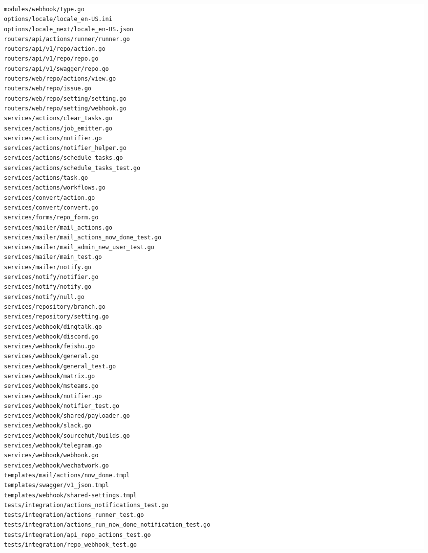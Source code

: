 ```
modules/webhook/type.go
options/locale/locale_en-US.ini
options/locale_next/locale_en-US.json
routers/api/actions/runner/runner.go
routers/api/v1/repo/action.go
routers/api/v1/repo/repo.go
routers/api/v1/swagger/repo.go
routers/web/repo/actions/view.go
routers/web/repo/issue.go
routers/web/repo/setting/setting.go
routers/web/repo/setting/webhook.go
services/actions/clear_tasks.go
services/actions/job_emitter.go
services/actions/notifier.go
services/actions/notifier_helper.go
services/actions/schedule_tasks.go
services/actions/schedule_tasks_test.go
services/actions/task.go
services/actions/workflows.go
services/convert/action.go
services/convert/convert.go
services/forms/repo_form.go
services/mailer/mail_actions.go
services/mailer/mail_actions_now_done_test.go
services/mailer/mail_admin_new_user_test.go
services/mailer/main_test.go
services/mailer/notify.go
services/notify/notifier.go
services/notify/notify.go
services/notify/null.go
services/repository/branch.go
services/repository/setting.go
services/webhook/dingtalk.go
services/webhook/discord.go
services/webhook/feishu.go
services/webhook/general.go
services/webhook/general_test.go
services/webhook/matrix.go
services/webhook/msteams.go
services/webhook/notifier.go
services/webhook/notifier_test.go
services/webhook/shared/payloader.go
services/webhook/slack.go
services/webhook/sourcehut/builds.go
services/webhook/telegram.go
services/webhook/webhook.go
services/webhook/wechatwork.go
templates/mail/actions/now_done.tmpl
templates/swagger/v1_json.tmpl
templates/webhook/shared-settings.tmpl
tests/integration/actions_notifications_test.go
tests/integration/actions_runner_test.go
tests/integration/actions_run_now_done_notification_test.go
tests/integration/api_repo_actions_test.go
tests/integration/repo_webhook_test.go
```
